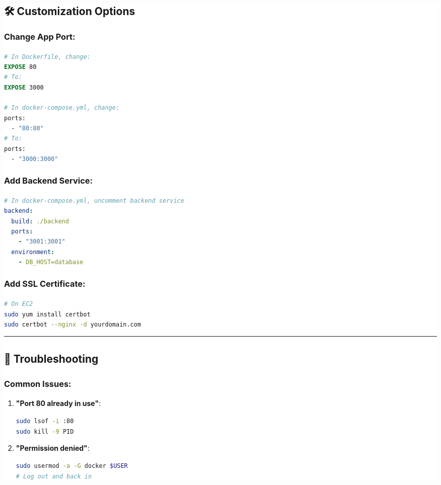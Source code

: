 
## 🛠️ **Customization Options**

### **Change App Port:**
```dockerfile
# In Dockerfile, change:
EXPOSE 80
# To:
EXPOSE 3000

# In docker-compose.yml, change:
ports:
  - "80:80"
# To:
ports:
  - "3000:3000"
```

### **Add Backend Service:**
```yaml
# In docker-compose.yml, uncomment backend service
backend:
  build: ./backend
  ports:
    - "3001:3001"
  environment:
    - DB_HOST=database
```

### **Add SSL Certificate:**
```bash
# On EC2
sudo yum install certbot
sudo certbot --nginx -d yourdomain.com
```

---

## 🚨 **Troubleshooting**

### **Common Issues:**

1. **"Port 80 already in use"**:
   ```bash
   sudo lsof -i :80
   sudo kill -9 PID
   ```

2. **"Permission denied"**:
   ```bash
   sudo usermod -a -G docker $USER
   # Log out and back in
   ```
